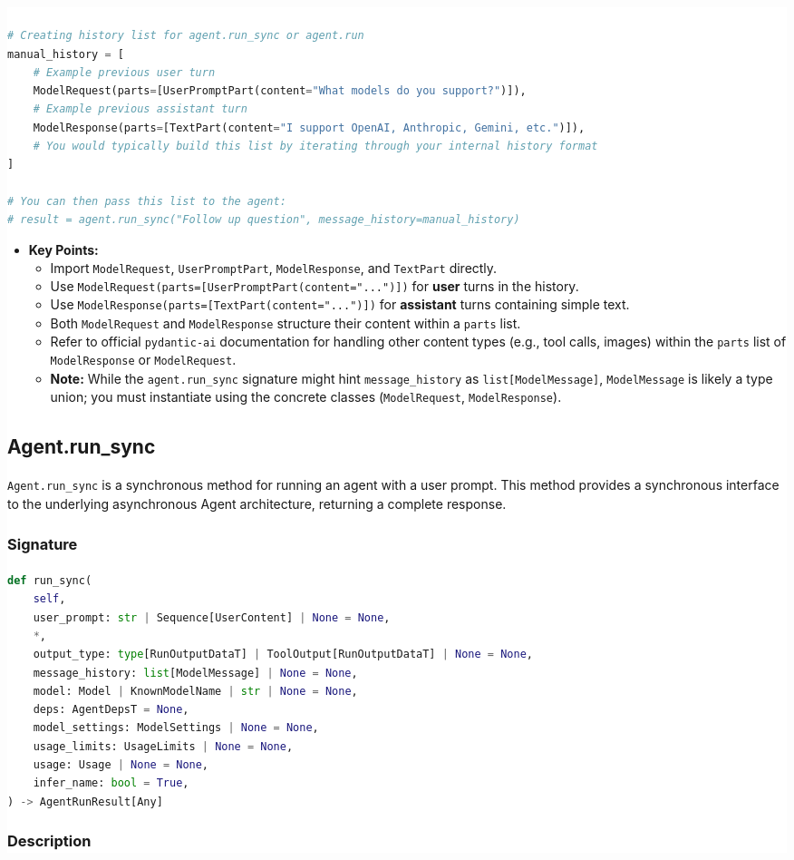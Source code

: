 ```python

# Creating history list for agent.run_sync or agent.run
manual_history = [
    # Example previous user turn
    ModelRequest(parts=[UserPromptPart(content="What models do you support?")]),
    # Example previous assistant turn
    ModelResponse(parts=[TextPart(content="I support OpenAI, Anthropic, Gemini, etc.")]),
    # You would typically build this list by iterating through your internal history format
]

# You can then pass this list to the agent:
# result = agent.run_sync("Follow up question", message_history=manual_history)
```

*   **Key Points:**
    *   Import `ModelRequest`, `UserPromptPart`, `ModelResponse`, and `TextPart` directly.
    *   Use `ModelRequest(parts=[UserPromptPart(content="...")])` for **user** turns in the history.
    *   Use `ModelResponse(parts=[TextPart(content="...")])` for **assistant** turns containing simple text.
    *   Both `ModelRequest` and `ModelResponse` structure their content within a `parts` list.
    *   Refer to official `pydantic-ai` documentation for handling other content types (e.g., tool calls, images) within the `parts` list of `ModelResponse` or `ModelRequest`.
    *   **Note:** While the `agent.run_sync` signature might hint `message_history` as `list[ModelMessage]`, `ModelMessage` is likely a type union; you must instantiate using the concrete classes (`ModelRequest`, `ModelResponse`).

## Agent.run_sync

`Agent.run_sync` is a synchronous method for running an agent with a user prompt. This method provides a synchronous interface to the underlying asynchronous Agent architecture, returning a complete response.

### Signature

```python
def run_sync(
    self,
    user_prompt: str | Sequence[UserContent] | None = None,
    *,
    output_type: type[RunOutputDataT] | ToolOutput[RunOutputDataT] | None = None,
    message_history: list[ModelMessage] | None = None,
    model: Model | KnownModelName | str | None = None,
    deps: AgentDepsT = None,
    model_settings: ModelSettings | None = None,
    usage_limits: UsageLimits | None = None,
    usage: Usage | None = None,
    infer_name: bool = True,
) -> AgentRunResult[Any]
```

### Description
